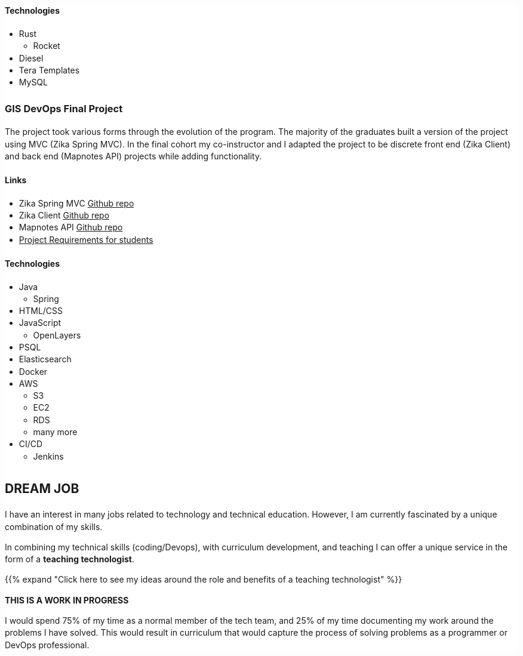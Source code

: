 #### Technologies

- Rust
  - Rocket
- Diesel
- Tera Templates
- MySQL

### GIS DevOps Final Project

The project took various forms through the evolution of the program. The majority of the graduates built a version of the project using MVC (Zika Spring MVC). In the final cohort my co-instructor and I adapted the project to be discrete front end (Zika Client) and back end (Mapnotes API) projects while adding functionality.

#### Links

- Zika Spring MVC [Github repo](https://github.com/pdmxdd/zika-spring-mvc)
- Zika Client [Github repo](https://github.com/pdmxdd/zika-client)
- Mapnotes API [Github repo](https://github.com/pdmxdd/mapnotes-api)
- [Project Requirements for students](https://education.launchcode.org/gis-devops/#project-requirements)

#### Technologies

- Java
  - Spring
- HTML/CSS
- JavaScript
  - OpenLayers
- PSQL
- Elasticsearch
- Docker
- AWS
  - S3
  - EC2
  - RDS
  - many more
- CI/CD
  - Jenkins

## DREAM JOB

I have an interest in many jobs related to technology and technical education. However, I am currently fascinated by a unique combination of my skills.

In combining my technical skills (coding/Devops), with curriculum development, and teaching I can offer a unique service in the form of a **teaching technologist**.

{{% expand "Click here to see my ideas around the role and benefits of a teaching technologist" %}}

**THIS IS A WORK IN PROGRESS**

I would spend 75% of my time as a normal member of the tech team, and 25% of my time documenting my work around the problems I have solved. This would result in curriculum that would capture the process of solving problems as a programmer or DevOps professional. 
